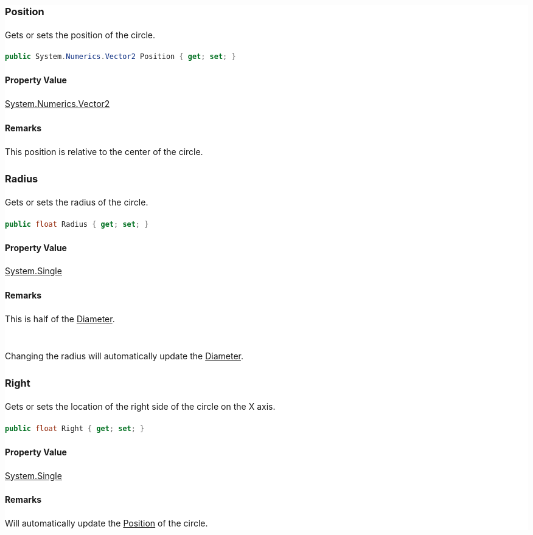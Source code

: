 <a name='Velaptor.Graphics.CircleShape.Position'></a>

### Position 

Gets or sets the position of the circle.

```csharp
public System.Numerics.Vector2 Position { get; set; }
```

#### Property Value
[System.Numerics.Vector2](https://docs.microsoft.com/en-us/dotnet/api/System.Numerics.Vector2 'System.Numerics.Vector2')

#### Remarks
This position is relative to the center of the circle.

<a name='Velaptor.Graphics.CircleShape.Radius'></a>

### Radius 

Gets or sets the radius of the circle.

```csharp
public float Radius { get; set; }
```

#### Property Value
[System.Single](https://docs.microsoft.com/en-us/dotnet/api/System.Single 'System.Single')

#### Remarks
This is half of the [Diameter](Velaptor.Graphics.CircleShape.md#Velaptor.Graphics.CircleShape.Diameter 'Velaptor.Graphics.CircleShape.Diameter').  
<br/>  
Changing the radius will automatically update the [Diameter](Velaptor.Graphics.CircleShape.md#Velaptor.Graphics.CircleShape.Diameter 'Velaptor.Graphics.CircleShape.Diameter').

<a name='Velaptor.Graphics.CircleShape.Right'></a>

### Right 

Gets or sets the location of the right side of the circle on the X axis.

```csharp
public float Right { get; set; }
```

#### Property Value
[System.Single](https://docs.microsoft.com/en-us/dotnet/api/System.Single 'System.Single')

#### Remarks
Will automatically update the [Position](Velaptor.Graphics.CircleShape.md#Velaptor.Graphics.CircleShape.Position 'Velaptor.Graphics.CircleShape.Position') of the circle.

<a name='Velaptor.Graphics.CircleShape.Top'></a>
